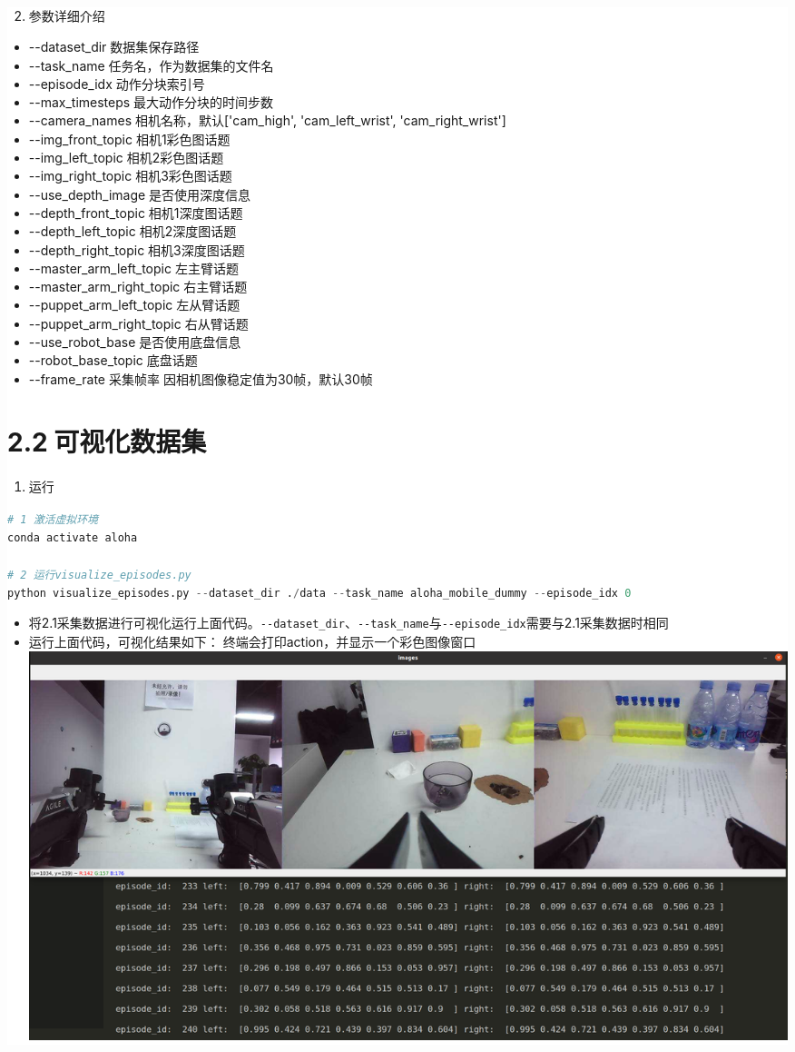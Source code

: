 2. 参数详细介绍
  + --dataset_dir 数据集保存路径         
  + --task_name 任务名，作为数据集的文件名                
  + --episode_idx      动作分块索引号             
  + --max_timesteps    最大动作分块的时间步数             
  + --camera_names     相机名称，默认['cam_high', 'cam_left_wrist', 'cam_right_wrist']  
  + --img_front_topic  相机1彩色图话题                     
  + --img_left_topic   相机2彩色图话题                   
  + --img_right_topic  相机3彩色图话题                   
  + --use_depth_image  是否使用深度信息   
  + --depth_front_topic 相机1深度图话题                     
  + --depth_left_topic  相机2深度图话题                    
  + --depth_right_topic 相机3深度图话题                    
  + --master_arm_left_topic  左主臂话题
  + --master_arm_right_topic 右主臂话题                    
  + --puppet_arm_left_topic  左从臂话题                   
  + --puppet_arm_right_topic 右从臂话题                   
  + --use_robot_base         是否使用底盘信息          
  + --robot_base_topic       底盘话题           
  + --frame_rate             采集帧率  因相机图像稳定值为30帧，默认30帧     


# 2.2 可视化数据集
1. 运行
~~~python
# 1 激活虚拟环境
conda activate aloha

# 2 运行visualize_episodes.py
python visualize_episodes.py --dataset_dir ./data --task_name aloha_mobile_dummy --episode_idx 0
~~~
+ 将2.1采集数据进行可视化运行上面代码。`--dataset_dir`、`--task_name`与`--episode_idx`需要与2.1采集数据时相同
+ 运行上面代码，可视化结果如下：
  终端会打印action，并显示一个彩色图像窗口
![](docs/1.png)
